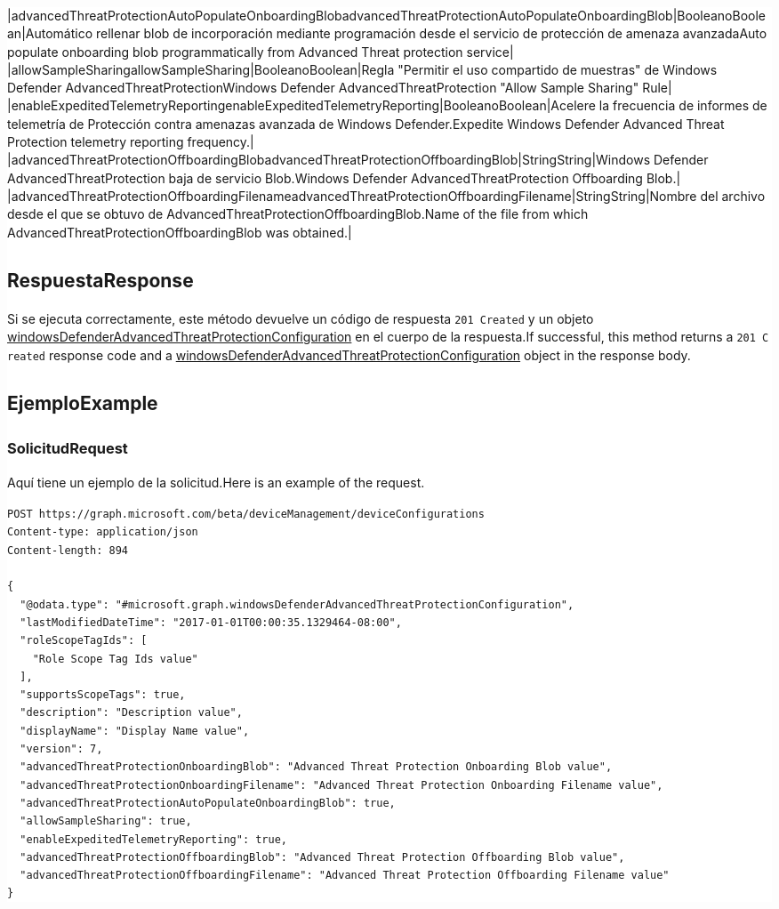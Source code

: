 |<span data-ttu-id="1a7f6-174">advancedThreatProtectionAutoPopulateOnboardingBlob</span><span class="sxs-lookup"><span data-stu-id="1a7f6-174">advancedThreatProtectionAutoPopulateOnboardingBlob</span></span>|<span data-ttu-id="1a7f6-175">Booleano</span><span class="sxs-lookup"><span data-stu-id="1a7f6-175">Boolean</span></span>|<span data-ttu-id="1a7f6-176">Automático rellenar blob de incorporación mediante programación desde el servicio de protección de amenaza avanzada</span><span class="sxs-lookup"><span data-stu-id="1a7f6-176">Auto populate onboarding blob programmatically from Advanced Threat protection service</span></span>|
|<span data-ttu-id="1a7f6-177">allowSampleSharing</span><span class="sxs-lookup"><span data-stu-id="1a7f6-177">allowSampleSharing</span></span>|<span data-ttu-id="1a7f6-178">Booleano</span><span class="sxs-lookup"><span data-stu-id="1a7f6-178">Boolean</span></span>|<span data-ttu-id="1a7f6-179">Regla "Permitir el uso compartido de muestras" de Windows Defender AdvancedThreatProtection</span><span class="sxs-lookup"><span data-stu-id="1a7f6-179">Windows Defender AdvancedThreatProtection "Allow Sample Sharing" Rule</span></span>|
|<span data-ttu-id="1a7f6-180">enableExpeditedTelemetryReporting</span><span class="sxs-lookup"><span data-stu-id="1a7f6-180">enableExpeditedTelemetryReporting</span></span>|<span data-ttu-id="1a7f6-181">Booleano</span><span class="sxs-lookup"><span data-stu-id="1a7f6-181">Boolean</span></span>|<span data-ttu-id="1a7f6-182">Acelere la frecuencia de informes de telemetría de Protección contra amenazas avanzada de Windows Defender.</span><span class="sxs-lookup"><span data-stu-id="1a7f6-182">Expedite Windows Defender Advanced Threat Protection telemetry reporting frequency.</span></span>|
|<span data-ttu-id="1a7f6-183">advancedThreatProtectionOffboardingBlob</span><span class="sxs-lookup"><span data-stu-id="1a7f6-183">advancedThreatProtectionOffboardingBlob</span></span>|<span data-ttu-id="1a7f6-184">String</span><span class="sxs-lookup"><span data-stu-id="1a7f6-184">String</span></span>|<span data-ttu-id="1a7f6-185">Windows Defender AdvancedThreatProtection baja de servicio Blob.</span><span class="sxs-lookup"><span data-stu-id="1a7f6-185">Windows Defender AdvancedThreatProtection Offboarding Blob.</span></span>|
|<span data-ttu-id="1a7f6-186">advancedThreatProtectionOffboardingFilename</span><span class="sxs-lookup"><span data-stu-id="1a7f6-186">advancedThreatProtectionOffboardingFilename</span></span>|<span data-ttu-id="1a7f6-187">String</span><span class="sxs-lookup"><span data-stu-id="1a7f6-187">String</span></span>|<span data-ttu-id="1a7f6-188">Nombre del archivo desde el que se obtuvo de AdvancedThreatProtectionOffboardingBlob.</span><span class="sxs-lookup"><span data-stu-id="1a7f6-188">Name of the file from which AdvancedThreatProtectionOffboardingBlob was obtained.</span></span>|



## <a name="response"></a><span data-ttu-id="1a7f6-189">Respuesta</span><span class="sxs-lookup"><span data-stu-id="1a7f6-189">Response</span></span>
<span data-ttu-id="1a7f6-190">Si se ejecuta correctamente, este método devuelve un código de respuesta `201 Created` y un objeto [windowsDefenderAdvancedThreatProtectionConfiguration](../resources/intune-deviceconfig-windowsdefenderadvancedthreatprotectionconfiguration.md) en el cuerpo de la respuesta.</span><span class="sxs-lookup"><span data-stu-id="1a7f6-190">If successful, this method returns a `201 Created` response code and a [windowsDefenderAdvancedThreatProtectionConfiguration](../resources/intune-deviceconfig-windowsdefenderadvancedthreatprotectionconfiguration.md) object in the response body.</span></span>

## <a name="example"></a><span data-ttu-id="1a7f6-191">Ejemplo</span><span class="sxs-lookup"><span data-stu-id="1a7f6-191">Example</span></span>
### <a name="request"></a><span data-ttu-id="1a7f6-192">Solicitud</span><span class="sxs-lookup"><span data-stu-id="1a7f6-192">Request</span></span>
<span data-ttu-id="1a7f6-193">Aquí tiene un ejemplo de la solicitud.</span><span class="sxs-lookup"><span data-stu-id="1a7f6-193">Here is an example of the request.</span></span>
``` http
POST https://graph.microsoft.com/beta/deviceManagement/deviceConfigurations
Content-type: application/json
Content-length: 894

{
  "@odata.type": "#microsoft.graph.windowsDefenderAdvancedThreatProtectionConfiguration",
  "lastModifiedDateTime": "2017-01-01T00:00:35.1329464-08:00",
  "roleScopeTagIds": [
    "Role Scope Tag Ids value"
  ],
  "supportsScopeTags": true,
  "description": "Description value",
  "displayName": "Display Name value",
  "version": 7,
  "advancedThreatProtectionOnboardingBlob": "Advanced Threat Protection Onboarding Blob value",
  "advancedThreatProtectionOnboardingFilename": "Advanced Threat Protection Onboarding Filename value",
  "advancedThreatProtectionAutoPopulateOnboardingBlob": true,
  "allowSampleSharing": true,
  "enableExpeditedTelemetryReporting": true,
  "advancedThreatProtectionOffboardingBlob": "Advanced Threat Protection Offboarding Blob value",
  "advancedThreatProtectionOffboardingFilename": "Advanced Threat Protection Offboarding Filename value"
}
```

